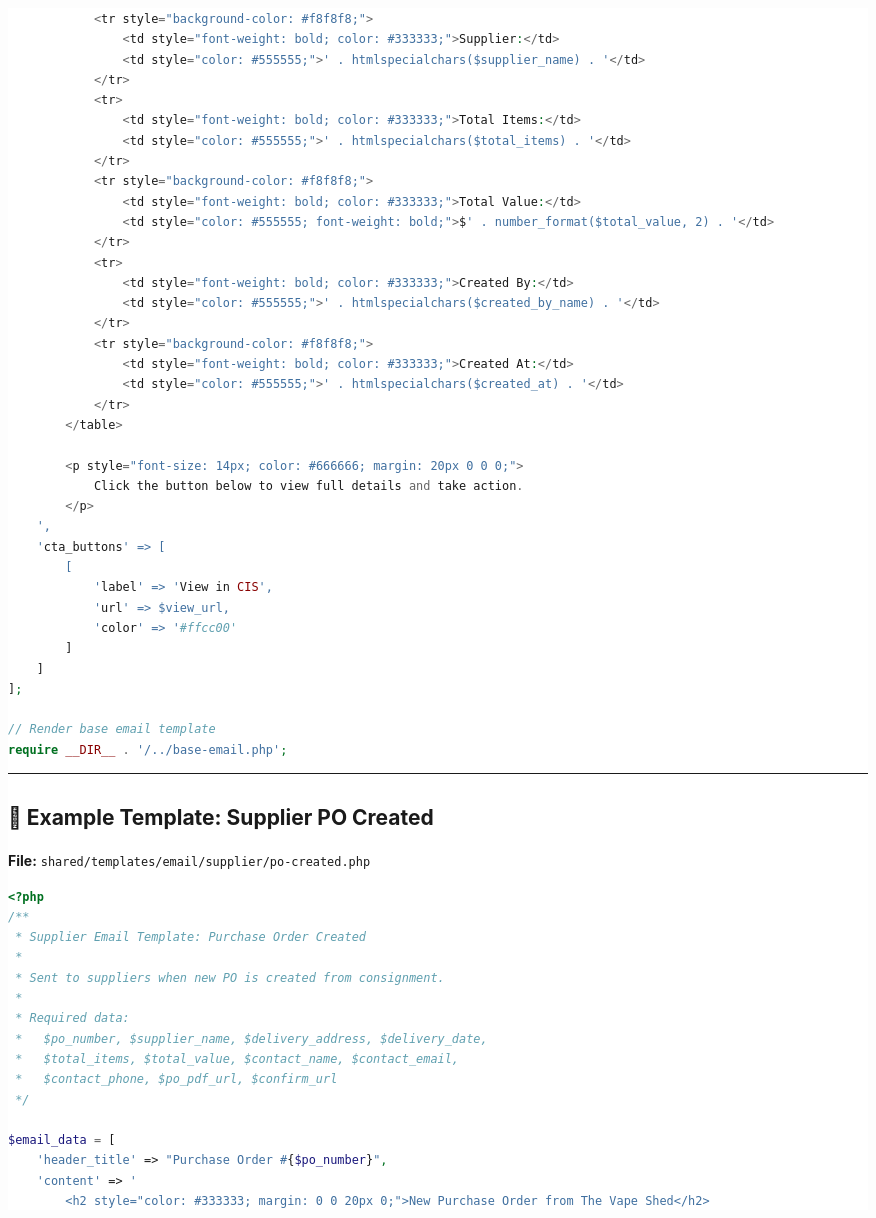 ```php
            <tr style="background-color: #f8f8f8;">
                <td style="font-weight: bold; color: #333333;">Supplier:</td>
                <td style="color: #555555;">' . htmlspecialchars($supplier_name) . '</td>
            </tr>
            <tr>
                <td style="font-weight: bold; color: #333333;">Total Items:</td>
                <td style="color: #555555;">' . htmlspecialchars($total_items) . '</td>
            </tr>
            <tr style="background-color: #f8f8f8;">
                <td style="font-weight: bold; color: #333333;">Total Value:</td>
                <td style="color: #555555; font-weight: bold;">$' . number_format($total_value, 2) . '</td>
            </tr>
            <tr>
                <td style="font-weight: bold; color: #333333;">Created By:</td>
                <td style="color: #555555;">' . htmlspecialchars($created_by_name) . '</td>
            </tr>
            <tr style="background-color: #f8f8f8;">
                <td style="font-weight: bold; color: #333333;">Created At:</td>
                <td style="color: #555555;">' . htmlspecialchars($created_at) . '</td>
            </tr>
        </table>

        <p style="font-size: 14px; color: #666666; margin: 20px 0 0 0;">
            Click the button below to view full details and take action.
        </p>
    ',
    'cta_buttons' => [
        [
            'label' => 'View in CIS',
            'url' => $view_url,
            'color' => '#ffcc00'
        ]
    ]
];

// Render base email template
require __DIR__ . '/../base-email.php';
```

---

## 🎨 Example Template: Supplier PO Created

**File:** `shared/templates/email/supplier/po-created.php`

```php
<?php
/**
 * Supplier Email Template: Purchase Order Created
 *
 * Sent to suppliers when new PO is created from consignment.
 *
 * Required data:
 *   $po_number, $supplier_name, $delivery_address, $delivery_date,
 *   $total_items, $total_value, $contact_name, $contact_email,
 *   $contact_phone, $po_pdf_url, $confirm_url
 */

$email_data = [
    'header_title' => "Purchase Order #{$po_number}",
    'content' => '
        <h2 style="color: #333333; margin: 0 0 20px 0;">New Purchase Order from The Vape Shed</h2>

```